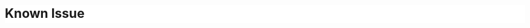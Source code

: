## Known Issue

[harbor-28]: https://goharbor.io/blog/harbor-2.8/
[cdevents]: https://cdevents.dev
[cdfoundation]: https://cd.foundation
[cloudevents]: https://cloudevents.io/
[adoption of CDEvents]: https://cd.foundation/blog/2023/05/08/cdevents-real-world-adoption/
[harbor-webhook]: https://goharbor.io/docs/main/working-with-projects/project-configuration/configure-webhooks/
[cdevent-artifact-published]: https://github.com/cdevents/spec/blob/v0.3.0/continuous-integration.md#artifact-published
[ce-structured]:https://github.com/cloudevents/spec/blob/main/cloudevents/bindings/http-protocol-binding.md#32-structured-content-mode
[ce-json-format]: https://github.com/cloudevents/spec/blob/main/cloudevents/formats/json-format.md
[cde-ce-binding]: https://github.com/cdevents/spec/blob/v0.3.0/cloudevents-binding.md
[purl]: https://github.com/package-url/purl-spec
[semver]: https://semver.org/
[cdevents-versions]: https://cdevents.dev/docs/primer/#versioning
[cdevents-discussion]: https://github.com/goharbor/community/issues/225